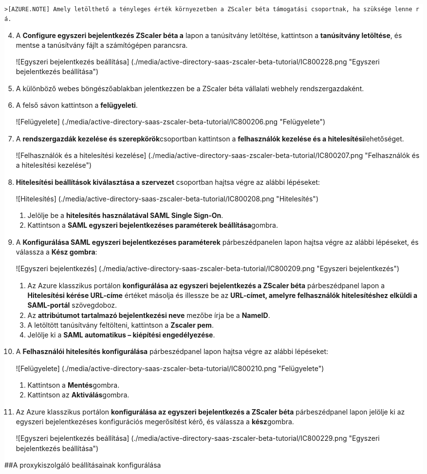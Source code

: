     >[AZURE.NOTE] Amely letölthető a tényleges érték környezetben a ZScaler béta támogatási csoportnak, ha szüksége lenne rá.

4.  A **Configure egyszeri bejelentkezés ZScaler béta a** lapon a tanúsítvány letöltése, kattintson a **tanúsítvány letöltése**, és mentse a tanúsítvány fájlt a számítógépen parancsra.

    ![Egyszeri bejelentkezés beállítása] (./media/active-directory-saas-zscaler-beta-tutorial/IC800228.png "Egyszeri bejelentkezés beállítása")

5.  A különböző webes böngészőablakban jelentkezzen be a ZScaler béta vállalati webhely rendszergazdaként.

6.  A felső sávon kattintson a **felügyeleti**.

    ![Felügyelete] (./media/active-directory-saas-zscaler-beta-tutorial/IC800206.png "Felügyelete")

7.  A **rendszergazdák kezelése és szerepkörök**csoportban kattintson a **felhasználók kezelése és a hitelesítési**lehetőséget.

    ![Felhasználók és a hitelesítési kezelése] (./media/active-directory-saas-zscaler-beta-tutorial/IC800207.png "Felhasználók és a hitelesítési kezelése")

8.  **Hitelesítési beállítások kiválasztása a szervezet** csoportban hajtsa végre az alábbi lépéseket:

    ![Hitelesítés] (./media/active-directory-saas-zscaler-beta-tutorial/IC800208.png "Hitelesítés")

    1.  Jelölje be a **hitelesítés használatával SAML Single Sign-On**.
    2.  Kattintson a **SAML egyszeri bejelentkezéses paraméterek beállítása**gombra.

9.  A **Konfigurálása SAML egyszeri bejelentkezéses paraméterek** párbeszédpanelen lapon hajtsa végre az alábbi lépéseket, és válassza a **Kész gombra**:

    ![Egyszeri bejelentkezés] (./media/active-directory-saas-zscaler-beta-tutorial/IC800209.png "Egyszeri bejelentkezés")

    1.  Az Azure klasszikus portálon **konfigurálása az egyszeri bejelentkezés a ZScaler béta** párbeszédpanel lapon a **Hitelesítési kérése URL-címe** értéket másolja és illessze be az **URL-címet, amelyre felhasználók hitelesítéshez elküldi a SAML-portál** szövegdoboz.
    2.  Az **attribútumot tartalmazó bejelentkezési neve** mezőbe írja be a **NameID**.
    3.  A letöltött tanúsítvány feltölteni, kattintson a **Zscaler pem**.
    4.  Jelölje ki a **SAML automatikus – kiépítési engedélyezése**.

10. A **Felhasználói hitelesítés konfigurálása** párbeszédpanel lapon hajtsa végre az alábbi lépéseket:

    ![Felügyelete] (./media/active-directory-saas-zscaler-beta-tutorial/IC800210.png "Felügyelete")

    1.  Kattintson a **Mentés**gombra.
    2.  Kattintson az **Aktiválás**gombra.

11. Az Azure klasszikus portálon **konfigurálása az egyszeri bejelentkezés a ZScaler béta** párbeszédpanel lapon jelölje ki az egyszeri bejelentkezéses konfigurációs megerősítést kérő, és válassza a **kész**gombra.

    ![Egyszeri bejelentkezés beállítása] (./media/active-directory-saas-zscaler-beta-tutorial/IC800229.png "Egyszeri bejelentkezés beállítása")

##<a name="configuring-proxy-settings"></a>A proxykiszolgáló beállításainak konfigurálása
